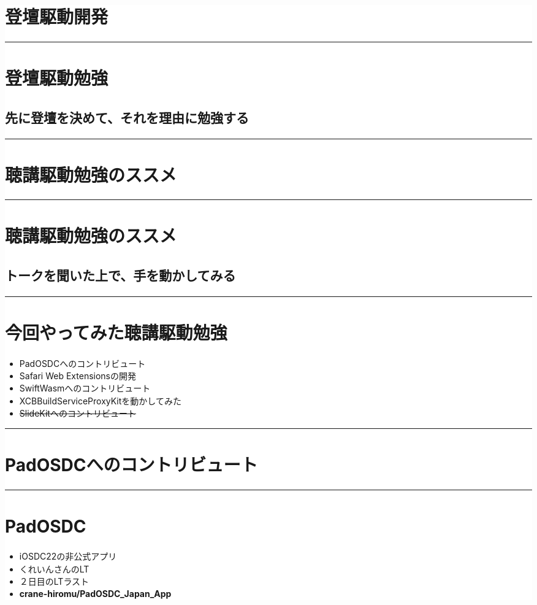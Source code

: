 # 登壇駆動開発

---

# 登壇駆動勉強

## 先に登壇を決めて、それを理由に勉強する

---

# 聴講駆動勉強のススメ

---

# 聴講駆動勉強のススメ

## トークを聞いた上で、手を動かしてみる

---

# 今回やってみた聴講駆動勉強

- PadOSDCへのコントリビュート
- Safari Web Extensionsの開発
- SwiftWasmへのコントリビュート
- XCBBuildServiceProxyKitを動かしてみた
- ~~SlideKitへのコントリビュート~~

---

# PadOSDCへのコントリビュート

---

# PadOSDC

- iOSDC22の非公式アプリ
- くれいんさんのLT
- ２日目のLTラスト
- **crane-hiromu/PadOSDC_Japan_App**
